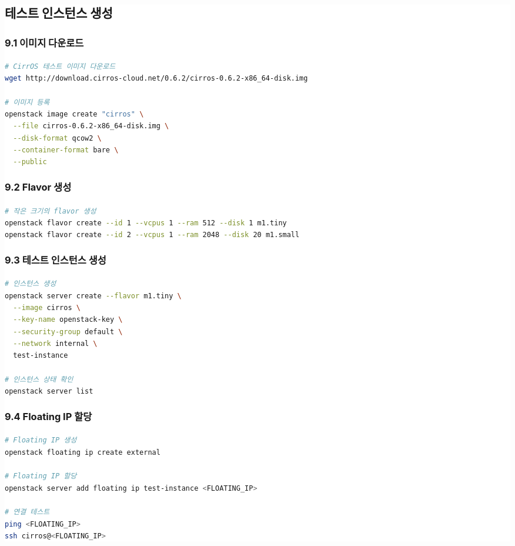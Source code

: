 ## 테스트 인스턴스 생성

### 9.1 이미지 다운로드

```bash
# CirrOS 테스트 이미지 다운로드
wget http://download.cirros-cloud.net/0.6.2/cirros-0.6.2-x86_64-disk.img

# 이미지 등록
openstack image create "cirros" \
  --file cirros-0.6.2-x86_64-disk.img \
  --disk-format qcow2 \
  --container-format bare \
  --public
```

### 9.2 Flavor 생성

```bash
# 작은 크기의 flavor 생성
openstack flavor create --id 1 --vcpus 1 --ram 512 --disk 1 m1.tiny
openstack flavor create --id 2 --vcpus 1 --ram 2048 --disk 20 m1.small
```

### 9.3 테스트 인스턴스 생성

```bash
# 인스턴스 생성
openstack server create --flavor m1.tiny \
  --image cirros \
  --key-name openstack-key \
  --security-group default \
  --network internal \
  test-instance

# 인스턴스 상태 확인
openstack server list
```

### 9.4 Floating IP 할당

```bash
# Floating IP 생성
openstack floating ip create external

# Floating IP 할당
openstack server add floating ip test-instance <FLOATING_IP>

# 연결 테스트
ping <FLOATING_IP>
ssh cirros@<FLOATING_IP>
```
